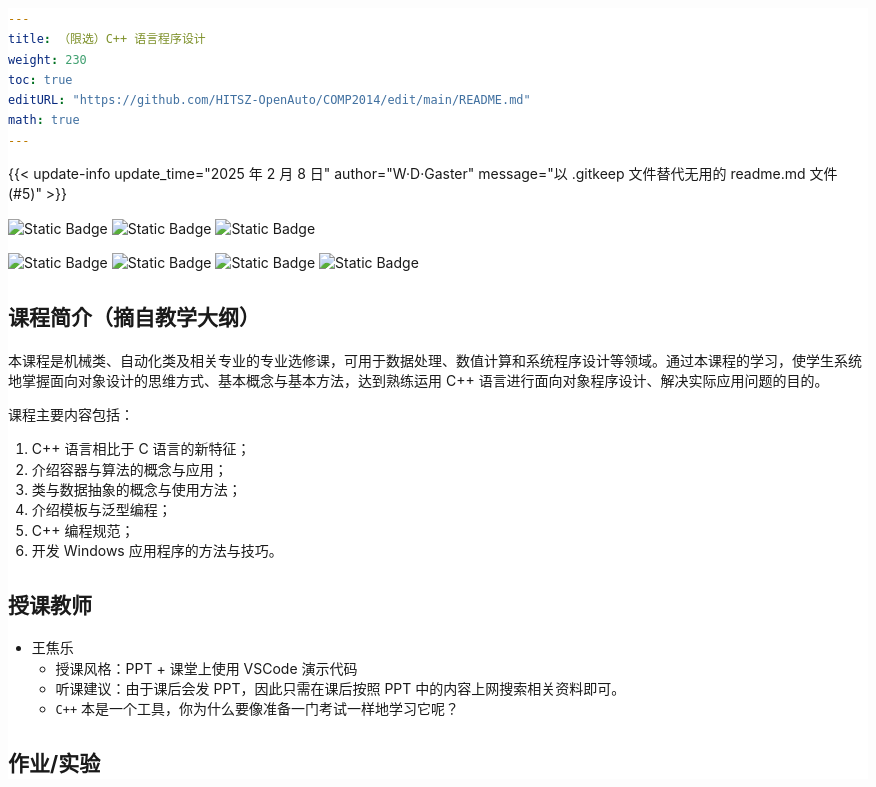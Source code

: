 ```yaml
---
title: （限选）C++ 语言程序设计
weight: 230
toc: true
editURL: "https://github.com/HITSZ-OpenAuto/COMP2014/edit/main/README.md"
math: true
---
```


{{< update-info update_time="2025 年 2 月 8 日" author="W·D·Gaster" message="以 .gitkeep 文件替代无用的 readme.md 文件 (#5)" >}}


<div class="img-div hx-mt-4 hx-flex-row hx-justify-start hx-items-center">

![Static Badge](https://img.shields.io/badge/%E8%80%83%E6%9F%A5%E8%AF%BE-green)
![Static Badge](https://img.shields.io/badge/%E5%AD%A6%E5%88%86-2-moccasin)
![Static Badge](https://img.shields.io/badge/%E5%AE%9E%E9%AA%8C-purple)

![Static Badge](https://img.shields.io/badge/%E6%88%90%E7%BB%A9%E6%9E%84%E6%88%90-gold)
![Static Badge](https://img.shields.io/badge/%E4%BD%9C%E4%B8%9A-20%25-wheat)
![Static Badge](https://img.shields.io/badge/%E5%AE%9E%E9%AA%8C-40%25-wheat)
![Static Badge](https://img.shields.io/badge/%E6%9C%9F%E6%9C%AB%E8%80%83%E8%AF%95-40%25-wheat)

</div>

## 课程简介（摘自教学大纲）

本课程是机械类、自动化类及相关专业的专业选修课，可用于数据处理、数值计算和系统程序设计等领域。通过本课程的学习，使学生系统地掌握面向对象设计的思维方式、基本概念与基本方法，达到熟练运用 C++ 语言进行面向对象程序设计、解决实际应用问题的目的。

课程主要内容包括：
1. C++ 语言相比于 C 语言的新特征；
2. 介绍容器与算法的概念与应用；
3. 类与数据抽象的概念与使用方法；
4. 介绍模板与泛型编程；
5. C++ 编程规范；
6. 开发 Windows 应用程序的方法与技巧。

## 授课教师

- 王焦乐
  - 授课风格：PPT + 课堂上使用 VSCode 演示代码
  - 听课建议：由于课后会发 PPT，因此只需在课后按照 PPT 中的内容上网搜索相关资料即可。
  - `C++` 本是一个工具，你为什么要像准备一门考试一样地学习它呢？

## 作业/实验
